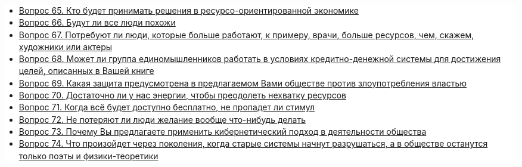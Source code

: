 * [Вопрос 65. Кто будет принимать решения в ресурсо-ориентированной экономике](%D0%92%D0%BE%D0%BF%D1%80%D0%BE%D1%81%2065.%20%D0%9A%D1%82%D0%BE%20%D0%B1%D1%83%D0%B4%D0%B5%D1%82%20%D0%BF%D1%80%D0%B8%D0%BD%D0%B8%D0%BC%D0%B0%D1%82%D1%8C%20%D1%80%D0%B5%D1%88%D0%B5%D0%BD%D0%B8%D1%8F%20%D0%B2%20%D1%80%D0%B5%D1%81%D1%83%D1%80%D1%81%D0%BE-%D0%BE%D1%80%D0%B8%D0%B5%D0%BD%D1%82%D0%B8%D1%80%D0%BE%D0%B2%D0%B0%D0%BD%D0%BD%D0%BE%D0%B9%20%D1%8D%D0%BA%D0%BE%D0%BD%D0%BE%D0%BC%D0%B8%D0%BA%D0%B5.md)
* [Вопрос 66. Будут ли все люди похожи](%D0%92%D0%BE%D0%BF%D1%80%D0%BE%D1%81%2066.%20%D0%91%D1%83%D0%B4%D1%83%D1%82%20%D0%BB%D0%B8%20%D0%B2%D1%81%D0%B5%20%D0%BB%D1%8E%D0%B4%D0%B8%20%D0%BF%D0%BE%D1%85%D0%BE%D0%B6%D0%B8.md)
* [Вопрос 67. Потребуют ли люди, которые больше работают, к примеру, врачи, больше ресурсов, чем, скажем, художники или актеры](%D0%92%D0%BE%D0%BF%D1%80%D0%BE%D1%81%2067.%20%D0%9F%D0%BE%D1%82%D1%80%D0%B5%D0%B1%D1%83%D1%8E%D1%82%20%D0%BB%D0%B8%20%D0%BB%D1%8E%D0%B4%D0%B8,%20%D0%BA%D0%BE%D1%82%D0%BE%D1%80%D1%8B%D0%B5%20%D0%B1%D0%BE%D0%BB%D1%8C%D1%88%D0%B5%20%D1%80%D0%B0%D0%B1%D0%BE%D1%82%D0%B0%D1%8E%D1%82,%20%D0%BA%20%D0%BF%D1%80%D0%B8%D0%BC%D0%B5%D1%80%D1%83,%20%D0%B2%D1%80%D0%B0%D1%87%D0%B8,%20%D0%B1%D0%BE%D0%BB%D1%8C%D1%88%D0%B5%20%D1%80%D0%B5%D1%81%D1%83%D1%80%D1%81%D0%BE%D0%B2,%20%D1%87%D0%B5%D0%BC,%20%D1%81%D0%BA%D0%B0%D0%B6%D0%B5%D0%BC,%20%D1%85%D1%83%D0%B4%D0%BE%D0%B6%D0%BD%D0%B8%D0%BA%D0%B8%20%D0%B8%D0%BB%D0%B8%20%D0%B0%D0%BA%D1%82%D0%B5%D1%80%D1%8B.md)
* [Вопрос 68. Может ли группа единомышленников работать в условиях кредитно-денежной системы для достижения целей, описанных в Вашей книге](%D0%92%D0%BE%D0%BF%D1%80%D0%BE%D1%81%2068.%20%D0%9C%D0%BE%D0%B6%D0%B5%D1%82%20%D0%BB%D0%B8%20%D0%B3%D1%80%D1%83%D0%BF%D0%BF%D0%B0%20%D0%B5%D0%B4%D0%B8%D0%BD%D0%BE%D0%BC%D1%8B%D1%88%D0%BB%D0%B5%D0%BD%D0%BD%D0%B8%D0%BA%D0%BE%D0%B2%20%D1%80%D0%B0%D0%B1%D0%BE%D1%82%D0%B0%D1%82%D1%8C%20%D0%B2%20%D1%83%D1%81%D0%BB%D0%BE%D0%B2%D0%B8%D1%8F%D1%85%20%D0%BA%D1%80%D0%B5%D0%B4%D0%B8%D1%82%D0%BD%D0%BE-%D0%B4%D0%B5%D0%BD%D0%B5%D0%B6%D0%BD%D0%BE%D0%B9%20%D1%81%D0%B8%D1%81%D1%82%D0%B5%D0%BC%D1%8B%20%D0%B4%D0%BB%D1%8F%20%D0%B4%D0%BE%D1%81%D1%82%D0%B8%D0%B6%D0%B5%D0%BD%D0%B8%D1%8F%20%D1%86%D0%B5%D0%BB%D0%B5%D0%B9,%20%D0%BE%D0%BF%D0%B8%D1%81%D0%B0%D0%BD%D0%BD%D1%8B%D1%85%20%D0%B2%20%D0%92%D0%B0%D1%88%D0%B5%D0%B9%20%D0%BA%D0%BD%D0%B8%D0%B3%D0%B5.md)
* [Вопрос 69. Какая защита предусмотрена в предлагаемом Вами обществе против злоупотребления властью](%D0%92%D0%BE%D0%BF%D1%80%D0%BE%D1%81%2069.%20%D0%9A%D0%B0%D0%BA%D0%B0%D1%8F%20%D0%B7%D0%B0%D1%89%D0%B8%D1%82%D0%B0%20%D0%BF%D1%80%D0%B5%D0%B4%D1%83%D1%81%D0%BC%D0%BE%D1%82%D1%80%D0%B5%D0%BD%D0%B0%20%D0%B2%20%D0%BF%D1%80%D0%B5%D0%B4%D0%BB%D0%B0%D0%B3%D0%B0%D0%B5%D0%BC%D0%BE%D0%BC%20%D0%92%D0%B0%D0%BC%D0%B8%20%D0%BE%D0%B1%D1%89%D0%B5%D1%81%D1%82%D0%B2%D0%B5%20%D0%BF%D1%80%D0%BE%D1%82%D0%B8%D0%B2%20%D0%B7%D0%BB%D0%BE%D1%83%D0%BF%D0%BE%D1%82%D1%80%D0%B5%D0%B1%D0%BB%D0%B5%D0%BD%D0%B8%D1%8F%20%D0%B2%D0%BB%D0%B0%D1%81%D1%82%D1%8C%D1%8E.md)
* [Вопрос 70. Достаточно ли у нас энергии, чтобы преодолеть нехватку ресурсов](%D0%92%D0%BE%D0%BF%D1%80%D0%BE%D1%81%2070.%20%D0%94%D0%BE%D1%81%D1%82%D0%B0%D1%82%D0%BE%D1%87%D0%BD%D0%BE%20%D0%BB%D0%B8%20%D1%83%20%D0%BD%D0%B0%D1%81%20%D1%8D%D0%BD%D0%B5%D1%80%D0%B3%D0%B8%D0%B8,%20%D1%87%D1%82%D0%BE%D0%B1%D1%8B%20%D0%BF%D1%80%D0%B5%D0%BE%D0%B4%D0%BE%D0%BB%D0%B5%D1%82%D1%8C%20%D0%BD%D0%B5%D1%85%D0%B2%D0%B0%D1%82%D0%BA%D1%83%20%D1%80%D0%B5%D1%81%D1%83%D1%80%D1%81%D0%BE%D0%B2.md)
* [Вопрос 71. Когда всё будет доступно бесплатно, не пропадет ли стимул](%D0%92%D0%BE%D0%BF%D1%80%D0%BE%D1%81%2071.%20%D0%9A%D0%BE%D0%B3%D0%B4%D0%B0%20%D0%B2%D1%81%D1%91%20%D0%B1%D1%83%D0%B4%D0%B5%D1%82%20%D0%B4%D0%BE%D1%81%D1%82%D1%83%D0%BF%D0%BD%D0%BE%20%D0%B1%D0%B5%D1%81%D0%BF%D0%BB%D0%B0%D1%82%D0%BD%D0%BE,%20%D0%BD%D0%B5%20%D0%BF%D1%80%D0%BE%D0%BF%D0%B0%D0%B4%D0%B5%D1%82%20%D0%BB%D0%B8%20%D1%81%D1%82%D0%B8%D0%BC%D1%83%D0%BB.md)
* [Вопрос 72. Не потеряют ли люди желание вообще что-нибудь делать](%D0%92%D0%BE%D0%BF%D1%80%D0%BE%D1%81%2072.%20%D0%9D%D0%B5%20%D0%BF%D0%BE%D1%82%D0%B5%D1%80%D1%8F%D1%8E%D1%82%20%D0%BB%D0%B8%20%D0%BB%D1%8E%D0%B4%D0%B8%20%D0%B6%D0%B5%D0%BB%D0%B0%D0%BD%D0%B8%D0%B5%20%D0%B2%D0%BE%D0%BE%D0%B1%D1%89%D0%B5%20%D1%87%D1%82%D0%BE-%D0%BD%D0%B8%D0%B1%D1%83%D0%B4%D1%8C%20%D0%B4%D0%B5%D0%BB%D0%B0%D1%82%D1%8C.md)
* [Вопрос 73. Почему Вы предлагаете применить кибернетический подход в деятельности общества](%D0%92%D0%BE%D0%BF%D1%80%D0%BE%D1%81%2073.%20%D0%9F%D0%BE%D1%87%D0%B5%D0%BC%D1%83%20%D0%92%D1%8B%20%D0%BF%D1%80%D0%B5%D0%B4%D0%BB%D0%B0%D0%B3%D0%B0%D0%B5%D1%82%D0%B5%20%D0%BF%D1%80%D0%B8%D0%BC%D0%B5%D0%BD%D0%B8%D1%82%D1%8C%20%D0%BA%D0%B8%D0%B1%D0%B5%D1%80%D0%BD%D0%B5%D1%82%D0%B8%D1%87%D0%B5%D1%81%D0%BA%D0%B8%D0%B9%20%D0%BF%D0%BE%D0%B4%D1%85%D0%BE%D0%B4%20%D0%B2%20%D0%B4%D0%B5%D1%8F%D1%82%D0%B5%D0%BB%D1%8C%D0%BD%D0%BE%D1%81%D1%82%D0%B8%20%D0%BE%D0%B1%D1%89%D0%B5%D1%81%D1%82%D0%B2%D0%B0.md)
* [Вопрос 74. Что произойдет через поколения, когда старые системы начнут разрушаться, а в обществе останутся только поэты и физики-теоретики](%D0%92%D0%BE%D0%BF%D1%80%D0%BE%D1%81%2074.%20%D0%A7%D1%82%D0%BE%20%D0%BF%D1%80%D0%BE%D0%B8%D0%B7%D0%BE%D0%B9%D0%B4%D0%B5%D1%82%20%D1%87%D0%B5%D1%80%D0%B5%D0%B7%20%D0%BF%D0%BE%D0%BA%D0%BE%D0%BB%D0%B5%D0%BD%D0%B8%D1%8F,%20%D0%BA%D0%BE%D0%B3%D0%B4%D0%B0%20%D1%81%D1%82%D0%B0%D1%80%D1%8B%D0%B5%20%D1%81%D0%B8%D1%81%D1%82%D0%B5%D0%BC%D1%8B%20%D0%BD%D0%B0%D1%87%D0%BD%D1%83%D1%82%20%D1%80%D0%B0%D0%B7%D1%80%D1%83%D1%88%D0%B0%D1%82%D1%8C%D1%81%D1%8F,%20%D0%B0%20%D0%B2%20%D0%BE%D0%B1%D1%89%D0%B5%D1%81%D1%82%D0%B2%D0%B5%20%D0%BE%D1%81%D1%82%D0%B0%D0%BD%D1%83%D1%82%D1%81%D1%8F%20%D1%82%D0%BE%D0%BB%D1%8C%D0%BA%D0%BE%20%D0%BF%D0%BE%D1%8D%D1%82%D1%8B%20%D0%B8%20%D1%84%D0%B8%D0%B7%D0%B8%D0%BA%D0%B8-%D1%82%D0%B5%D0%BE%D1%80%D0%B5%D1%82%D0%B8%D0%BA%D0%B8.md)